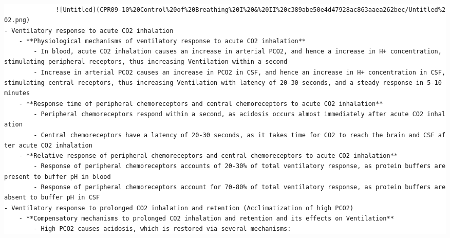		          ![Untitled](CPR09-10%20Control%20of%20Breathing%20I%20&%20II%20c389abe50e4d47928ac863aaea262bec/Untitled%202.png)
	- Ventilatory response to acute CO2 inhalation
		- **Physiological mechanisms of ventilatory response to acute CO2 inhalation**
			- In blood, acute CO2 inhalation causes an increase in arterial PCO2, and hence a increase in H+ concentration, stimulating peripheral receptors, thus increasing Ventilation within a second
			- Increase in arterial PCO2 causes an increase in PCO2 in CSF, and hence an increase in H+ concentration in CSF, stimulating central receptors, thus increasing Ventilation with latency of 20-30 seconds, and a steady response in 5-10 minutes
		- **Response time of peripheral chemoreceptors and central chemoreceptors to acute CO2 inhalation**
			- Peripheral chemoreceptors respond within a second, as acidosis occurs almost immediately after acute CO2 inhalation
			- Central chemoreceptors have a latency of 20-30 seconds, as it takes time for CO2 to reach the brain and CSF after acute CO2 inhalation
		- **Relative response of peripheral chemoreceptors and central chemoreceptors to acute CO2 inhalation**
			- Response of peripheral chemoreceptors accounts of 20-30% of total ventilatory response, as protein buffers are present to buffer pH in blood
			- Response of peripheral chemoreceptors account for 70-80% of total ventilatory response, as protein buffers are absent to buffer pH in CSF
	- Ventilatory response to prolonged CO2 inhalation and retention (Acclimatization of high PCO2)
		- **Compensatory mechanisms to prolonged CO2 inhalation and retention and its effects on Ventilation**
			- High PCO2 causes acidosis, which is restored via several mechanisms: